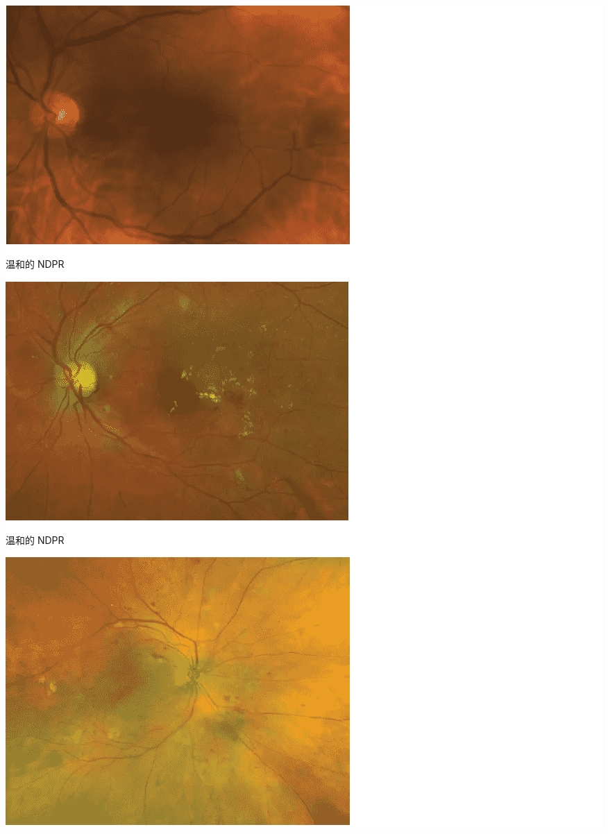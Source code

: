 ![](img/21af113c265eea5c1b0a088f2ff91b9b.png)

温和的 NDPR

![](img/6e769aaac0e38db1b1cb3b23676bce36.png)

温和的 NDPR

![](img/ef990adf2d9478ccbd689e9d7eefdafe.png)
